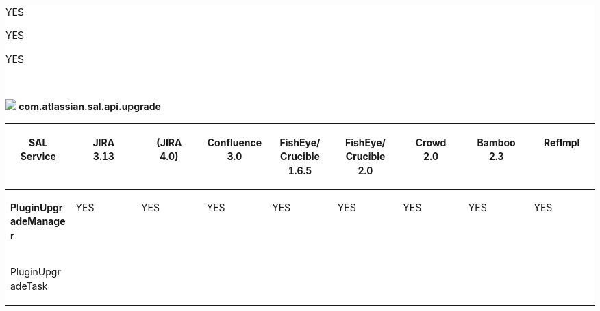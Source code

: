 <td><p>YES</p></td>
<td><p>YES</p></td>
<td><p>YES</p></td>
</tr>
</tbody>
</table>

 

**![](/server/framework/atlassian-sdk/images/package2.gif) com.atlassian.sal.api.upgrade**

<table style="width:100%;">
<colgroup>
<col style="width: 11%" />
<col style="width: 11%" />
<col style="width: 11%" />
<col style="width: 11%" />
<col style="width: 11%" />
<col style="width: 11%" />
<col style="width: 11%" />
<col style="width: 11%" />
<col style="width: 11%" />
</colgroup>
<thead>
<tr class="header">
<th><p>SAL Service</p></th>
<th><p>JIRA<br />
3.13</p></th>
<th><p>(JIRA<br />
4.0)</p></th>
<th><p>Confluence<br />
3.0</p></th>
<th><p>FishEye/<br />
Crucible<br />
1.6.5</p></th>
<th><p>FishEye/<br />
Crucible<br />
2.0</p></th>
<th><p>Crowd<br />
2.0</p></th>
<th><p>Bamboo<br />
2.3</p></th>
<th><p>RefImpl</p></th>
</tr>
</thead>
<tbody>
<tr class="odd">
<td><p><strong>PluginUpgradeManager</strong></p></td>
<td><p>YES</p></td>
<td><p>YES</p></td>
<td><p>YES</p></td>
<td><p>YES</p></td>
<td><p>YES</p></td>
<td><p>YES</p></td>
<td><p>YES</p></td>
<td><p>YES</p></td>
</tr>
<tr class="even">
<td><p>PluginUpgradeTask</p></td>
<td><p> </p></td>
<td><p> </p></td>
<td><p> </p></td>
<td><p> </p></td>
<td><p> </p></td>
<td><p> </p></td>